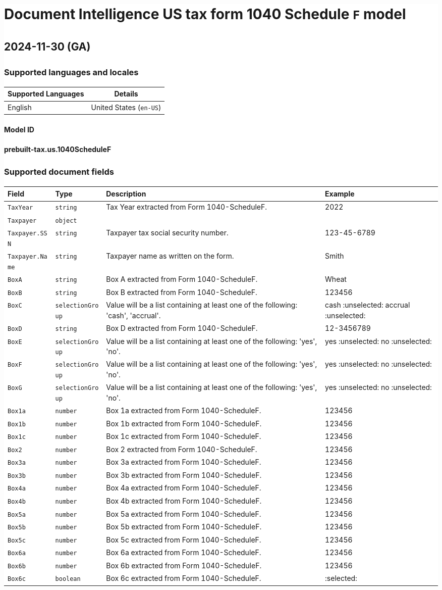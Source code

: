 # Document Intelligence US tax form 1040 Schedule `F` model

## 2024-11-30 (GA)

### Supported languages and locales

| Supported Languages | Details |
|:--------------------|:-------:|
|English|United States (`en-US`)|

#### Model ID

**prebuilt-tax.us.1040ScheduleF**

### Supported document fields

| Field | Type | Description | Example |
|:------|:-----|:------------|:--------|
|`TaxYear`|`string`|Tax Year extracted from Form 1040-ScheduleF.|2022|
|`Taxpayer`|`object`|||
|`Taxpayer.SSN`|`string`|Taxpayer tax social security number.|123-45-6789|
|`Taxpayer.Name`|`string`|Taxpayer name as written on the form.|Smith|
|`BoxA`|`string`|Box A extracted from Form 1040-ScheduleF.|Wheat|
|`BoxB`|`string`|Box B extracted from Form 1040-ScheduleF.|123456|
|`BoxC`|`selectionGroup`|Value will be a list containing at least one of the following: 'cash', 'accrual'.|cash :unselected: accrual :unselected:|
|`BoxD`|`string`|Box D extracted from Form 1040-ScheduleF.|12-3456789|
|`BoxE`|`selectionGroup`|Value will be a list containing at least one of the following: 'yes', 'no'.|yes :unselected: no :unselected:|
|`BoxF`|`selectionGroup`|Value will be a list containing at least one of the following: 'yes', 'no'.|yes :unselected: no :unselected:|
|`BoxG`|`selectionGroup`|Value will be a list containing at least one of the following: 'yes', 'no'.|yes :unselected: no :unselected:|
|`Box1a`|`number`|Box 1a extracted from Form 1040-ScheduleF.|123456|
|`Box1b`|`number`|Box 1b extracted from Form 1040-ScheduleF.|123456|
|`Box1c`|`number`|Box 1c extracted from Form 1040-ScheduleF.|123456|
|`Box2`|`number`|Box 2 extracted from Form 1040-ScheduleF.|123456|
|`Box3a`|`number`|Box 3a extracted from Form 1040-ScheduleF.|123456|
|`Box3b`|`number`|Box 3b extracted from Form 1040-ScheduleF.|123456|
|`Box4a`|`number`|Box 4a extracted from Form 1040-ScheduleF.|123456|
|`Box4b`|`number`|Box 4b extracted from Form 1040-ScheduleF.|123456|
|`Box5a`|`number`|Box 5a extracted from Form 1040-ScheduleF.|123456|
|`Box5b`|`number`|Box 5b extracted from Form 1040-ScheduleF.|123456|
|`Box5c`|`number`|Box 5c extracted from Form 1040-ScheduleF.|123456|
|`Box6a`|`number`|Box 6a extracted from Form 1040-ScheduleF.|123456|
|`Box6b`|`number`|Box 6b extracted from Form 1040-ScheduleF.|123456|
|`Box6c`|`boolean`|Box 6c extracted from Form 1040-ScheduleF.|:selected:|